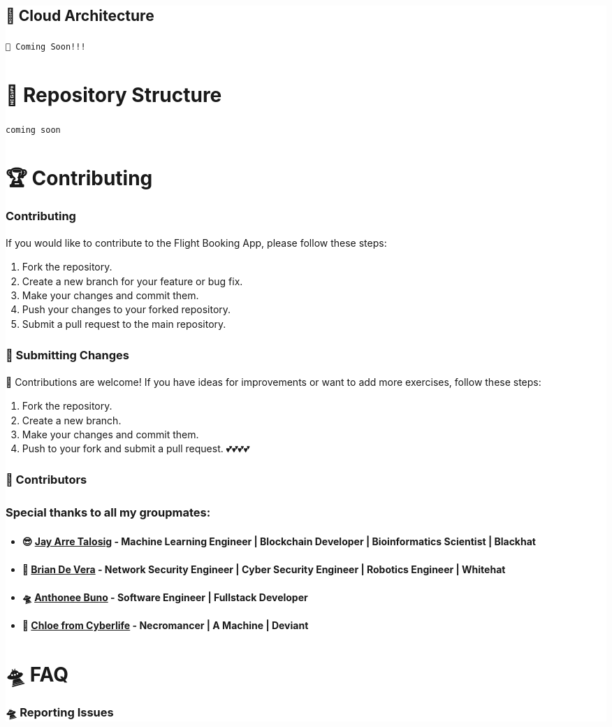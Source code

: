 
## 🧊 Cloud Architecture

```
🚀 Coming Soon!!!
```




# 📁 Repository Structure
```
coming soon
```


# 🏆 Contributing     

### Contributing     
If you would like to contribute to the Flight Booking App, please follow these steps:
1. Fork the repository.
2. Create a new branch for your feature or bug fix.
3. Make your changes and commit them.
4. Push your changes to your forked repository.
5. Submit a pull request to the main repository.

### 🧠 Submitting Changes

🧠 Contributions are welcome! If you have ideas for improvements or want to add more exercises, follow these steps:

1. Fork the repository.
2. Create a new branch.
3. Make your changes and commit them.
4. Push to your fork and submit a pull request. 💕💕💕💕


### 👋 Contributors
### Special thanks to all my groupmates: 
 * ####  😎 [Jay Arre Talosig](https://github.com/flexycode) - Machine Learning Engineer | Blockchain Developer | Bioinformatics Scientist | Blackhat
 * ####  🎲 [Brian De Vera](https://github.com/scarfer14) - Network Security Engineer | Cyber Security Engineer | Robotics Engineer | Whitehat
 * ####  🛸 [Anthonee Buno](https://github.com/leirk04) - Software Engineer | Fullstack Developer  
 * ####  🤖 [Chloe from Cyberlife](https://calixtojj.github.io/detroit/char/chloe.html) - Necromancer | A Machine | Deviant


# 🛸 FAQ

### 🛸 Reporting Issues
